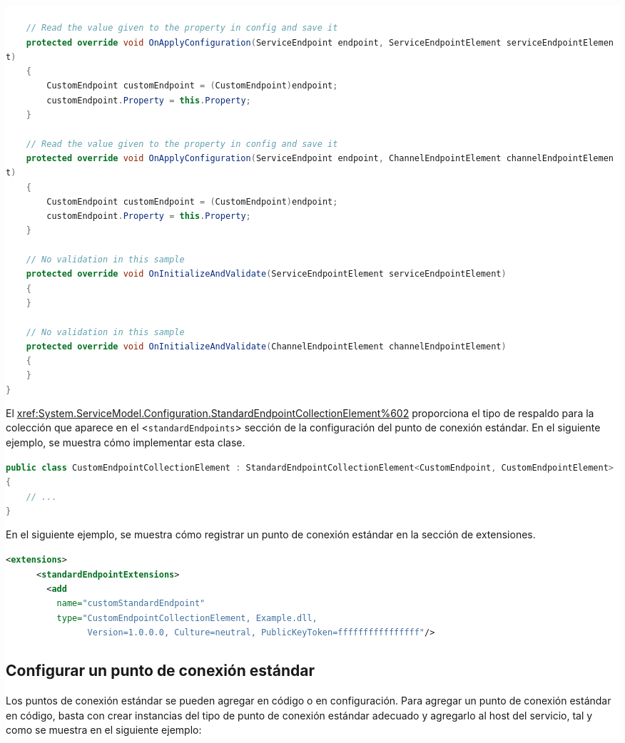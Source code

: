 ```csharp

    // Read the value given to the property in config and save it
    protected override void OnApplyConfiguration(ServiceEndpoint endpoint, ServiceEndpointElement serviceEndpointElement)
    {
        CustomEndpoint customEndpoint = (CustomEndpoint)endpoint;
        customEndpoint.Property = this.Property;
    }

    // Read the value given to the property in config and save it
    protected override void OnApplyConfiguration(ServiceEndpoint endpoint, ChannelEndpointElement channelEndpointElement)
    {
        CustomEndpoint customEndpoint = (CustomEndpoint)endpoint;
        customEndpoint.Property = this.Property;
    }

    // No validation in this sample
    protected override void OnInitializeAndValidate(ServiceEndpointElement serviceEndpointElement)
    {
    }

    // No validation in this sample
    protected override void OnInitializeAndValidate(ChannelEndpointElement channelEndpointElement)
    {
    }
}
```  
  
 El <xref:System.ServiceModel.Configuration.StandardEndpointCollectionElement%602> proporciona el tipo de respaldo para la colección que aparece en el <`standardEndpoints`> sección de la configuración del punto de conexión estándar.  En el siguiente ejemplo, se muestra cómo implementar esta clase.  
  
```csharp
public class CustomEndpointCollectionElement : StandardEndpointCollectionElement<CustomEndpoint, CustomEndpointElement>
{
    // ...
}
```

En el siguiente ejemplo, se muestra cómo registrar un punto de conexión estándar en la sección de extensiones.

```xml  
<extensions>  
      <standardEndpointExtensions>  
        <add  
          name="customStandardEndpoint"  
          type="CustomEndpointCollectionElement, Example.dll,  
                Version=1.0.0.0, Culture=neutral, PublicKeyToken=ffffffffffffffff"/>  
```  
  
## <a name="configuring-a-standard-endpoint"></a>Configurar un punto de conexión estándar  
 Los puntos de conexión estándar se pueden agregar en código o en configuración.  Para agregar un punto de conexión estándar en código, basta con crear instancias del tipo de punto de conexión estándar adecuado y agregarlo al host del servicio, tal y como se muestra en el siguiente ejemplo:  
  